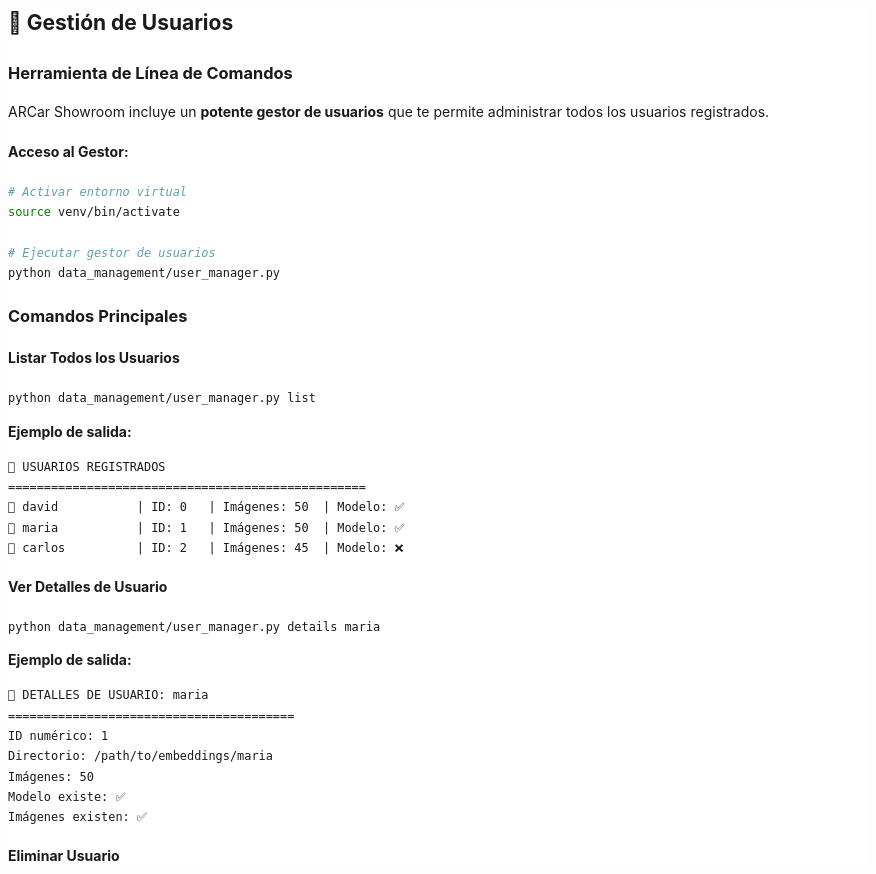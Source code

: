 
## 👥 **Gestión de Usuarios**

### **Herramienta de Línea de Comandos**

ARCar Showroom incluye un **potente gestor de usuarios** que te permite administrar todos los usuarios registrados.

#### **Acceso al Gestor:**

```bash
# Activar entorno virtual
source venv/bin/activate

# Ejecutar gestor de usuarios
python data_management/user_manager.py
```

### **Comandos Principales**

#### **Listar Todos los Usuarios**

```bash
python data_management/user_manager.py list
```

**Ejemplo de salida:**

```
👥 USUARIOS REGISTRADOS
==================================================
👤 david           | ID: 0   | Imágenes: 50  | Modelo: ✅
👤 maria           | ID: 1   | Imágenes: 50  | Modelo: ✅
👤 carlos          | ID: 2   | Imágenes: 45  | Modelo: ❌
```

#### **Ver Detalles de Usuario**

```bash
python data_management/user_manager.py details maria
```

**Ejemplo de salida:**

```
👤 DETALLES DE USUARIO: maria
========================================
ID numérico: 1
Directorio: /path/to/embeddings/maria
Imágenes: 50
Modelo existe: ✅
Imágenes existen: ✅
```

#### **Eliminar Usuario**
